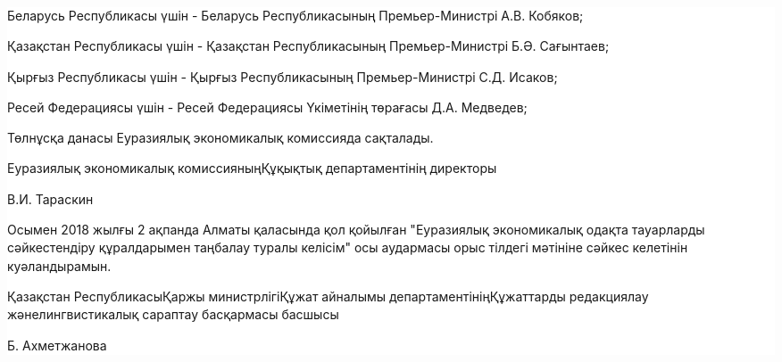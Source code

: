 Беларусь Республикасы үшін - Беларусь Республикасының Премьер-Министрі А.В. Кобяков;

Қазақстан Республикасы үшін - Қазақстан Республикасының Премьер-Министрі Б.Ә. Сағынтаев;

Қырғыз Республикасы үшін - Қырғыз Республикасының Премьер-Министрі С.Д. Исаков;

Ресей Федерациясы үшін - Ресей Федерациясы Үкіметінің төрағасы Д.А. Медведев;

Төлнұсқа данасы Еуразиялық экономикалық комиссияда сақталады.

Еуразиялық экономикалық комиссияныңҚұқықтық департаментінің директоры

В.И. Тараскин

Осымен 2018 жылғы 2 ақпанда Алматы қаласында қол қойылған "Еуразиялық экономикалық одақта тауарларды сәйкестендіру құралдарымен таңбалау туралы келісім" осы аудармасы орыс тілдегі мәтініне сәйкес келетінін куәландырамын.

Қазақстан РеспубликасыҚаржы министрлігіҚұжат айналымы департаментініңҚұжаттарды редакциялау жәнелингвистикалық сараптау басқармасы басшысы

Б. Ахметжанова


